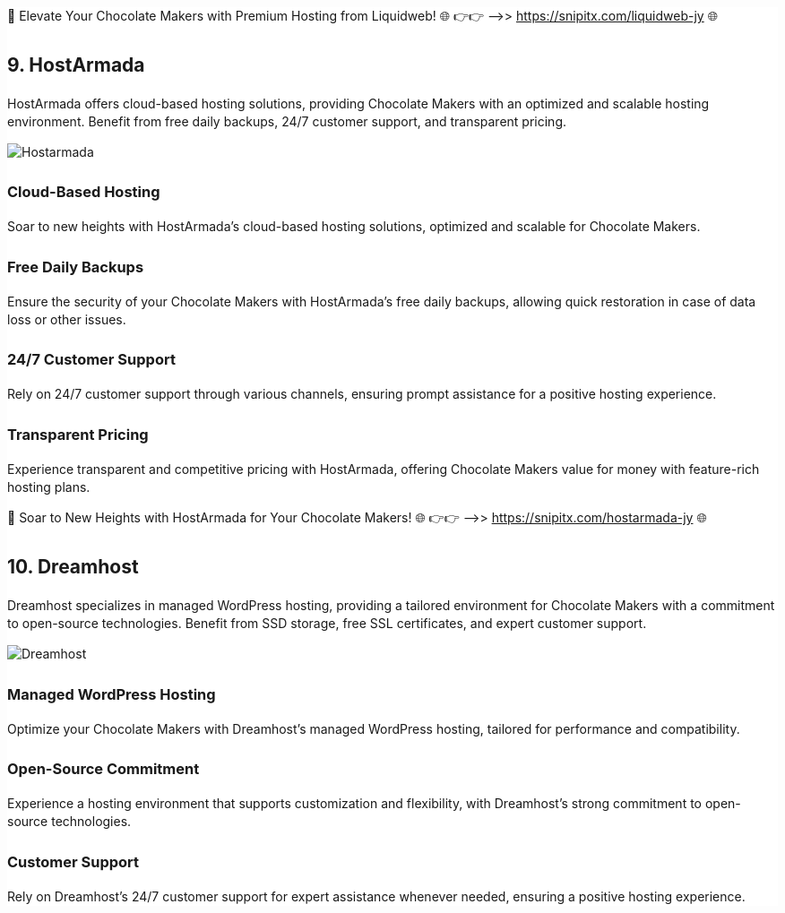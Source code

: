 🚀 Elevate Your Chocolate Makers with Premium Hosting from Liquidweb! 🌐
👉👉 -->> https://snipitx.com/liquidweb-jy 🌐

## 9. HostArmada

HostArmada offers cloud-based hosting solutions, providing Chocolate Makers with an optimized and scalable hosting environment. Benefit from free daily backups, 24/7 customer support, and transparent pricing.

![Hostarmada](https://i.imgur.com/KFbdf3o.jpeg "Hostarmada Hosting")

### Cloud-Based Hosting
Soar to new heights with HostArmada’s cloud-based hosting solutions, optimized and scalable for Chocolate Makers.

### Free Daily Backups
Ensure the security of your Chocolate Makers with HostArmada’s free daily backups, allowing quick restoration in case of data loss or other issues.

### 24/7 Customer Support
Rely on 24/7 customer support through various channels, ensuring prompt assistance for a positive hosting experience.

### Transparent Pricing
Experience transparent and competitive pricing with HostArmada, offering Chocolate Makers value for money with feature-rich hosting plans.

🚀 Soar to New Heights with HostArmada for Your Chocolate Makers! 🌐
👉👉 -->> https://snipitx.com/hostarmada-jy 🌐

## 10. Dreamhost

Dreamhost specializes in managed WordPress hosting, providing a tailored environment for Chocolate Makers with a commitment to open-source technologies. Benefit from SSD storage, free SSL certificates, and expert customer support.

![Dreamhost](https://i.imgur.com/rXIg8ip.jpeg "Dreamhost Hosting")

### Managed WordPress Hosting
Optimize your Chocolate Makers with Dreamhost’s managed WordPress hosting, tailored for performance and compatibility.

### Open-Source Commitment
Experience a hosting environment that supports customization and flexibility, with Dreamhost’s strong commitment to open-source technologies.

### Customer Support
Rely on Dreamhost’s 24/7 customer support for expert assistance whenever needed, ensuring a positive hosting experience.
